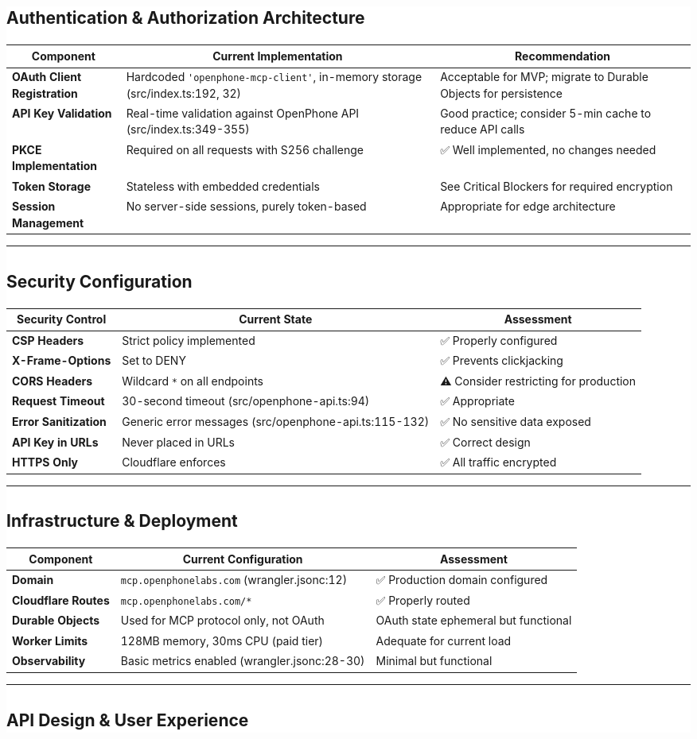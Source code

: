 
## Authentication & Authorization Architecture

| Component | Current Implementation | Recommendation |
|-----------|----------------------|----------------|
| **OAuth Client Registration** | Hardcoded `'openphone-mcp-client'`, in-memory storage (src/index.ts:192, 32) | Acceptable for MVP; migrate to Durable Objects for persistence |
| **API Key Validation** | Real-time validation against OpenPhone API (src/index.ts:349-355) | Good practice; consider 5-min cache to reduce API calls |
| **PKCE Implementation** | Required on all requests with S256 challenge | ✅ Well implemented, no changes needed |
| **Token Storage** | Stateless with embedded credentials | See Critical Blockers for required encryption |
| **Session Management** | No server-side sessions, purely token-based | Appropriate for edge architecture |

---

## Security Configuration

| Security Control | Current State | Assessment |
|-----------------|---------------|------------|
| **CSP Headers** | Strict policy implemented | ✅ Properly configured |
| **X-Frame-Options** | Set to DENY | ✅ Prevents clickjacking |
| **CORS Headers** | Wildcard `*` on all endpoints | ⚠️ Consider restricting for production |
| **Request Timeout** | 30-second timeout (src/openphone-api.ts:94) | ✅ Appropriate |
| **Error Sanitization** | Generic error messages (src/openphone-api.ts:115-132) | ✅ No sensitive data exposed |
| **API Key in URLs** | Never placed in URLs | ✅ Correct design |
| **HTTPS Only** | Cloudflare enforces | ✅ All traffic encrypted |

---

## Infrastructure & Deployment

| Component | Current Configuration | Assessment |
|-----------|---------------------|------------|
| **Domain** | `mcp.openphonelabs.com` (wrangler.jsonc:12) | ✅ Production domain configured |
| **Cloudflare Routes** | `mcp.openphonelabs.com/*` | ✅ Properly routed |
| **Durable Objects** | Used for MCP protocol only, not OAuth | OAuth state ephemeral but functional |
| **Worker Limits** | 128MB memory, 30ms CPU (paid tier) | Adequate for current load |
| **Observability** | Basic metrics enabled (wrangler.jsonc:28-30) | Minimal but functional |

---

## API Design & User Experience
